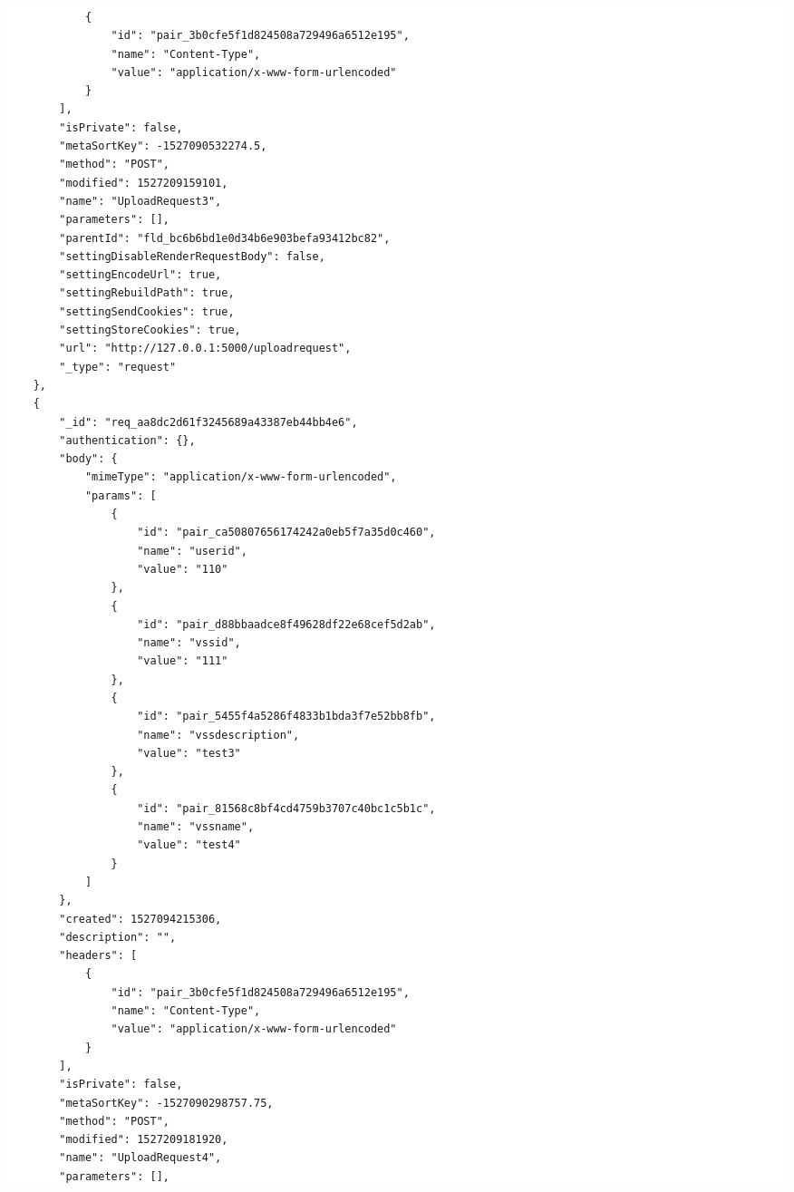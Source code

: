				{
					"id": "pair_3b0cfe5f1d824508a729496a6512e195",
					"name": "Content-Type",
					"value": "application/x-www-form-urlencoded"
				}
			],
			"isPrivate": false,
			"metaSortKey": -1527090532274.5,
			"method": "POST",
			"modified": 1527209159101,
			"name": "UploadRequest3",
			"parameters": [],
			"parentId": "fld_bc6b6bd1e0d34b6e903befa93412bc82",
			"settingDisableRenderRequestBody": false,
			"settingEncodeUrl": true,
			"settingRebuildPath": true,
			"settingSendCookies": true,
			"settingStoreCookies": true,
			"url": "http://127.0.0.1:5000/uploadrequest",
			"_type": "request"
		},
		{
			"_id": "req_aa8dc2d61f3245689a43387eb44bb4e6",
			"authentication": {},
			"body": {
				"mimeType": "application/x-www-form-urlencoded",
				"params": [
					{
						"id": "pair_ca50807656174242a0eb5f7a35d0c460",
						"name": "userid",
						"value": "110"
					},
					{
						"id": "pair_d88bbaadce8f49628df22e68cef5d2ab",
						"name": "vssid",
						"value": "111"
					},
					{
						"id": "pair_5455f4a5286f4833b1bda3f7e52bb8fb",
						"name": "vssdescription",
						"value": "test3"
					},
					{
						"id": "pair_81568c8bf4cd4759b3707c40bc1c5b1c",
						"name": "vssname",
						"value": "test4"
					}
				]
			},
			"created": 1527094215306,
			"description": "",
			"headers": [
				{
					"id": "pair_3b0cfe5f1d824508a729496a6512e195",
					"name": "Content-Type",
					"value": "application/x-www-form-urlencoded"
				}
			],
			"isPrivate": false,
			"metaSortKey": -1527090298757.75,
			"method": "POST",
			"modified": 1527209181920,
			"name": "UploadRequest4",
			"parameters": [],